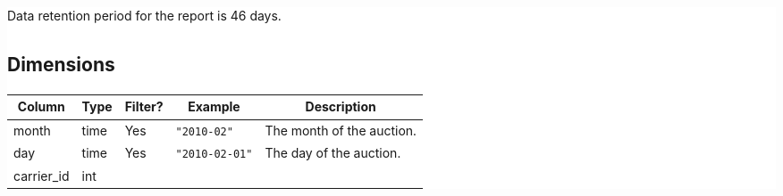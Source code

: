Data retention period for the report is 46 days.



<div id="report_api_template__section-48027a7e-ec97-4a8a-8502-df5bd02036a9"
>

## Dimensions

<table class="table">
<thead class="thead">
<tr class="header row">
<th
id="report_api_template__section-48027a7e-ec97-4a8a-8502-df5bd02036a9__entry__1"
class="entry colsep-1 rowsep-1">Column</th>
<th
id="report_api_template__section-48027a7e-ec97-4a8a-8502-df5bd02036a9__entry__2"
class="entry colsep-1 rowsep-1">Type</th>
<th
id="report_api_template__section-48027a7e-ec97-4a8a-8502-df5bd02036a9__entry__3"
class="entry colsep-1 rowsep-1">Filter?</th>
<th
id="report_api_template__section-48027a7e-ec97-4a8a-8502-df5bd02036a9__entry__4"
class="entry colsep-1 rowsep-1">Example</th>
<th
id="report_api_template__section-48027a7e-ec97-4a8a-8502-df5bd02036a9__entry__5"
class="entry colsep-1 rowsep-1">Description</th>
</tr>
</thead>
<tbody class="tbody">
<tr class="odd row">
<td class="entry colsep-1 rowsep-1"
headers="report_api_template__section-48027a7e-ec97-4a8a-8502-df5bd02036a9__entry__1">month</td>
<td class="entry colsep-1 rowsep-1"
headers="report_api_template__section-48027a7e-ec97-4a8a-8502-df5bd02036a9__entry__2">time</td>
<td class="entry colsep-1 rowsep-1"
headers="report_api_template__section-48027a7e-ec97-4a8a-8502-df5bd02036a9__entry__3">Yes</td>
<td class="entry colsep-1 rowsep-1"
headers="report_api_template__section-48027a7e-ec97-4a8a-8502-df5bd02036a9__entry__4"><code
class="ph codeph">"2010-02"</code></td>
<td class="entry colsep-1 rowsep-1"
headers="report_api_template__section-48027a7e-ec97-4a8a-8502-df5bd02036a9__entry__5">The
month of the auction.</td>
</tr>
<tr class="even row">
<td class="entry colsep-1 rowsep-1"
headers="report_api_template__section-48027a7e-ec97-4a8a-8502-df5bd02036a9__entry__1">day</td>
<td class="entry colsep-1 rowsep-1"
headers="report_api_template__section-48027a7e-ec97-4a8a-8502-df5bd02036a9__entry__2">time</td>
<td class="entry colsep-1 rowsep-1"
headers="report_api_template__section-48027a7e-ec97-4a8a-8502-df5bd02036a9__entry__3">Yes</td>
<td class="entry colsep-1 rowsep-1"
headers="report_api_template__section-48027a7e-ec97-4a8a-8502-df5bd02036a9__entry__4"><code
class="ph codeph">"2010-02-01"</code></td>
<td class="entry colsep-1 rowsep-1"
headers="report_api_template__section-48027a7e-ec97-4a8a-8502-df5bd02036a9__entry__5">The
day of the auction.</td>
</tr>
<tr class="odd row">
<td class="entry colsep-1 rowsep-1"
headers="report_api_template__section-48027a7e-ec97-4a8a-8502-df5bd02036a9__entry__1">carrier_id</td>
<td class="entry colsep-1 rowsep-1"
headers="report_api_template__section-48027a7e-ec97-4a8a-8502-df5bd02036a9__entry__2">int</td>
<td class="entry colsep-1 rowsep-1"
